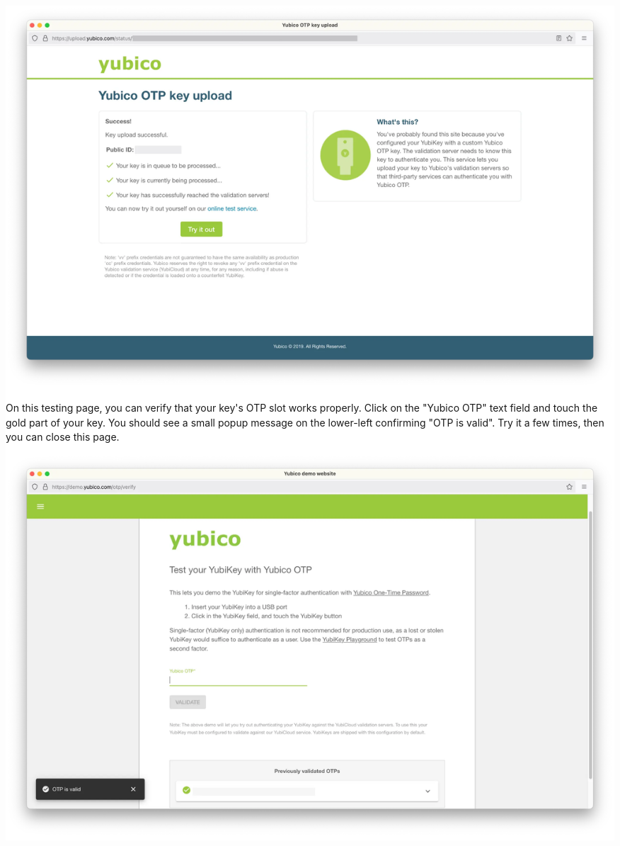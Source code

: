 ![Screenshot of a browser window showing the Yubico OTP key upload web page validating a key registration.](../assets/images/yubikey-reset-and-backup/yubikey-23-config-registersuccess.webp)

On this testing page, you can verify that your key's OTP slot works properly. Click on the "Yubico OTP" text field and touch the gold part of your key. You should see a small popup message on the lower-left confirming "OTP is valid". Try it a few times, then you can close this page.

![Screenshot of a browser window showing the Yubico OTP testing web page.](../assets/images/yubikey-reset-and-backup/yubikey-24-config-tryitout.webp)
